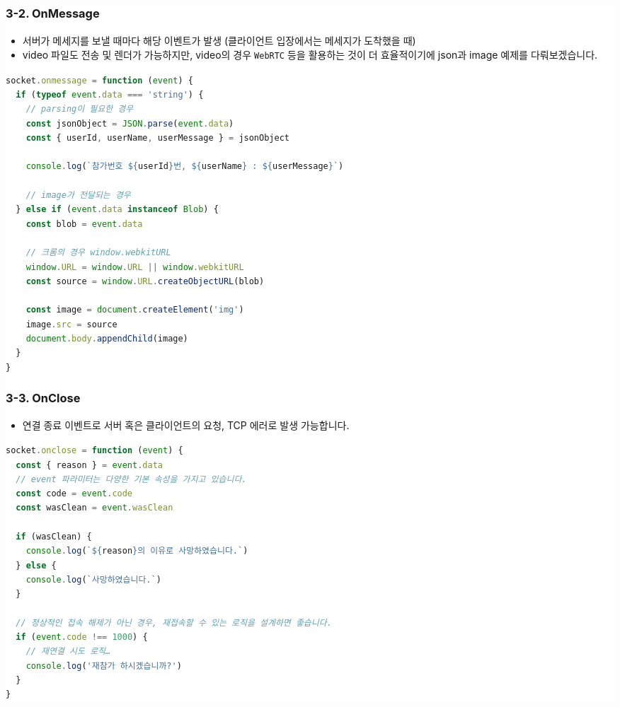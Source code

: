   ### 3-2. OnMessage
  - 서버가 메세지를 보낼 때마다 해당 이벤트가 발생 (클라이언트 입장에서는 메세지가 도착했을 때)
  - video 파일도 전송 및 렌더가 가능하지만, video의 경우 `WebRTC` 등을 활용하는 것이 더 효율적이기에 json과 image 예제를 다뤄보겠습니다.

  ```js
  socket.onmessage = function (event) {
    if (typeof event.data === 'string') {
      // parsing이 필요한 경우
      const jsonObject = JSON.parse(event.data)
      const { userId, userName, userMessage } = jsonObject

      console.log(`참가번호 ${userId}번, ${userName} : ${userMessage}`)

      // image가 전달되는 경우
    } else if (event.data instanceof Blob) {
      const blob = event.data

      // 크롬의 경우 window.webkitURL
      window.URL = window.URL || window.webkitURL
      const source = window.URL.createObjectURL(blob)

      const image = document.createElement('img')
      image.src = source
      document.body.appendChild(image)
    }
  }
  ```

  ### 3-3. OnClose
  - 연결 종료 이벤트로 서버 혹은 클라이언트의 요청, TCP 에러로 발생 가능합니다.

  ```js
  socket.onclose = function (event) {
    const { reason } = event.data
    // event 파라미터는 다양한 기본 속성을 가지고 있습니다.
    const code = event.code
    const wasClean = event.wasClean

    if (wasClean) {
      console.log(`${reason}의 이유로 사망하였습니다.`)
    } else {
      console.log(`사망하였습니다.`)
    }

    // 정상적인 접속 해제가 아닌 경우, 재접속할 수 있는 로직을 설계하면 좋습니다.
    if (event.code !== 1000) {
      // 재연결 시도 로직…
      console.log('재참가 하시겠습니까?')
    }
  }
  ```
